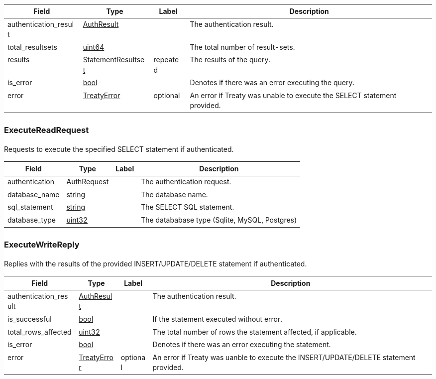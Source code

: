 
| Field | Type | Label | Description |
| ----- | ---- | ----- | ----------- |
| authentication_result | [AuthResult](#treaty_proto-AuthResult) |  | The authentication result. |
| total_resultsets | [uint64](#uint64) |  | The total number of result-sets. |
| results | [StatementResultset](#treaty_proto-StatementResultset) | repeated | The results of the query. |
| is_error | [bool](#bool) |  | Denotes if there was an error executing the query. |
| error | [TreatyError](#treaty_proto-TreatyError) | optional | An error if Treaty was unable to execute the SELECT statement provided. |






<a name="treaty_proto-ExecuteReadRequest"></a>

### ExecuteReadRequest
Requests to execute the specified SELECT statement if authenticated.


| Field | Type | Label | Description |
| ----- | ---- | ----- | ----------- |
| authentication | [AuthRequest](#treaty_proto-AuthRequest) |  | The authentication request. |
| database_name | [string](#string) |  | The database name. |
| sql_statement | [string](#string) |  | The SELECT SQL statement. |
| database_type | [uint32](#uint32) |  | The datababase type (Sqlite, MySQL, Postgres) |






<a name="treaty_proto-ExecuteWriteReply"></a>

### ExecuteWriteReply
Replies with the results of the provided INSERT/UPDATE/DELETE statement if authenticated.


| Field | Type | Label | Description |
| ----- | ---- | ----- | ----------- |
| authentication_result | [AuthResult](#treaty_proto-AuthResult) |  | The authentication result. |
| is_successful | [bool](#bool) |  | If the statement executed without error. |
| total_rows_affected | [uint32](#uint32) |  | The total number of rows the statement affected, if applicable. |
| is_error | [bool](#bool) |  | Denotes if there was an error executing the statement. |
| error | [TreatyError](#treaty_proto-TreatyError) | optional | An error if Treaty was uanble to execute the INSERT/UPDATE/DELETE statement provided. |






